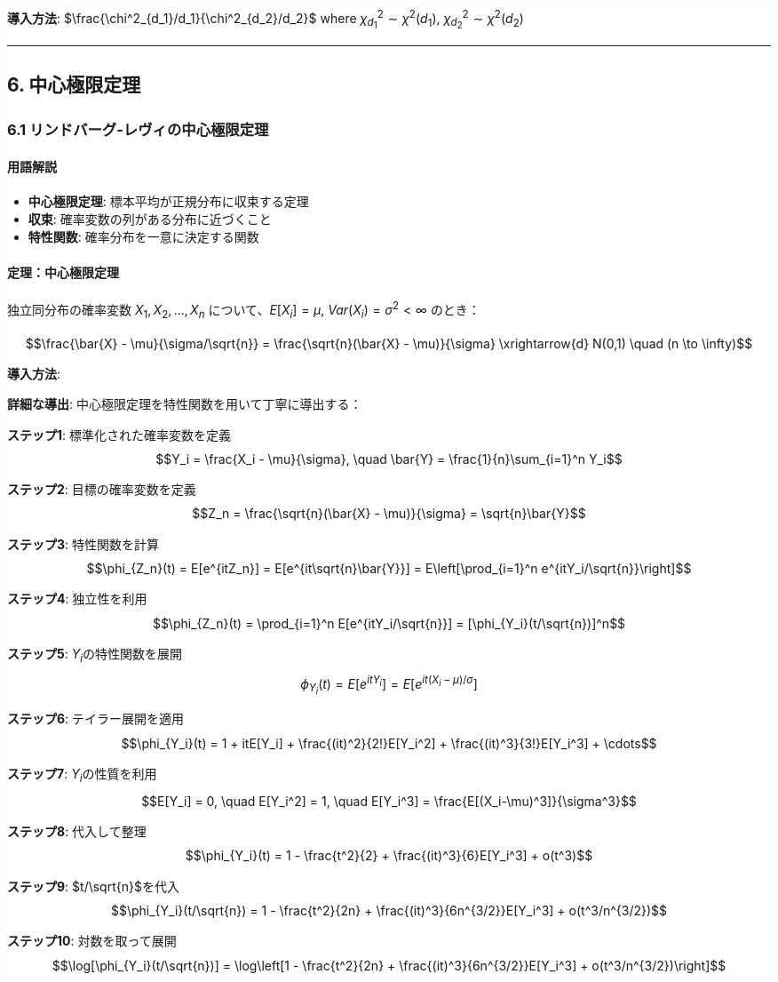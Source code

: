 **導入方法**:
$\frac{\chi^2_{d_1}/d_1}{\chi^2_{d_2}/d_2}$ where $\chi^2_{d_1} \sim \chi^2(d_1)$, $\chi^2_{d_2} \sim \chi^2(d_2)$

---

## 6. 中心極限定理

### 6.1 リンドバーグ-レヴィの中心極限定理

#### 用語解説
- **中心極限定理**: 標本平均が正規分布に収束する定理
- **収束**: 確率変数の列がある分布に近づくこと
- **特性関数**: 確率分布を一意に決定する関数

#### 定理：中心極限定理
独立同分布の確率変数 $X_1, X_2, \ldots, X_n$ について、$E[X_i] = \mu$, $Var(X_i) = \sigma^2 < \infty$ のとき：

$$\frac{\bar{X} - \mu}{\sigma/\sqrt{n}} = \frac{\sqrt{n}(\bar{X} - \mu)}{\sigma} \xrightarrow{d} N(0,1) \quad (n \to \infty)$$

**導入方法**:

**詳細な導出**:
中心極限定理を特性関数を用いて丁寧に導出する：

**ステップ1**: 標準化された確率変数を定義
$$Y_i = \frac{X_i - \mu}{\sigma}, \quad \bar{Y} = \frac{1}{n}\sum_{i=1}^n Y_i$$

**ステップ2**: 目標の確率変数を定義
$$Z_n = \frac{\sqrt{n}(\bar{X} - \mu)}{\sigma} = \sqrt{n}\bar{Y}$$

**ステップ3**: 特性関数を計算
$$\phi_{Z_n}(t) = E[e^{itZ_n}] = E[e^{it\sqrt{n}\bar{Y}}] = E\left[\prod_{i=1}^n e^{itY_i/\sqrt{n}}\right]$$

**ステップ4**: 独立性を利用
$$\phi_{Z_n}(t) = \prod_{i=1}^n E[e^{itY_i/\sqrt{n}}] = [\phi_{Y_i}(t/\sqrt{n})]^n$$

**ステップ5**: $Y_i$の特性関数を展開
$$\phi_{Y_i}(t) = E[e^{itY_i}] = E[e^{it(X_i-\mu)/\sigma}]$$

**ステップ6**: テイラー展開を適用
$$\phi_{Y_i}(t) = 1 + itE[Y_i] + \frac{(it)^2}{2!}E[Y_i^2] + \frac{(it)^3}{3!}E[Y_i^3] + \cdots$$

**ステップ7**: $Y_i$の性質を利用
$$E[Y_i] = 0, \quad E[Y_i^2] = 1, \quad E[Y_i^3] = \frac{E[(X_i-\mu)^3]}{\sigma^3}$$

**ステップ8**: 代入して整理
$$\phi_{Y_i}(t) = 1 - \frac{t^2}{2} + \frac{(it)^3}{6}E[Y_i^3] + o(t^3)$$

**ステップ9**: $t/\sqrt{n}$を代入
$$\phi_{Y_i}(t/\sqrt{n}) = 1 - \frac{t^2}{2n} + \frac{(it)^3}{6n^{3/2}}E[Y_i^3] + o(t^3/n^{3/2})$$

**ステップ10**: 対数を取って展開
$$\log[\phi_{Y_i}(t/\sqrt{n})] = \log\left[1 - \frac{t^2}{2n} + \frac{(it)^3}{6n^{3/2}}E[Y_i^3] + o(t^3/n^{3/2})\right]$$
